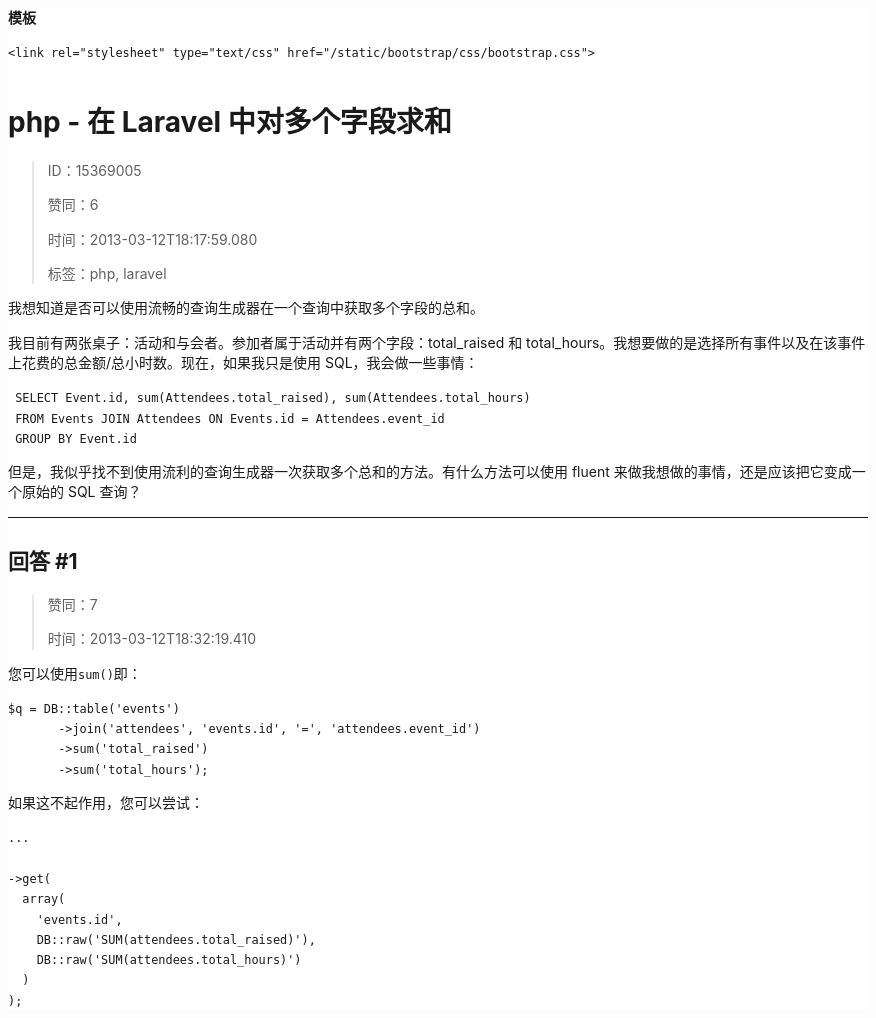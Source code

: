 **模板**

```
<link rel="stylesheet" type="text/css" href="/static/bootstrap/css/bootstrap.css"> 
```

# php - 在 Laravel 中对多个字段求和

> ID：15369005
> 
> 赞同：6
> 
> 时间：2013-03-12T18:17:59.080
> 
> 标签：php, laravel

我想知道是否可以使用流畅的查询生成器在一个查询中获取多个字段的总和。

我目前有两张桌子：活动和与会者。参加者属于活动并有两个字段：total_raised 和 total_hours。我想要做的是选择所有事件以及在该事件上花费的总金额/总小时数。现在，如果我只是使用 SQL，我会做一些事情：

```
 SELECT Event.id, sum(Attendees.total_raised), sum(Attendees.total_hours)
 FROM Events JOIN Attendees ON Events.id = Attendees.event_id 
 GROUP BY Event.id 
```

但是，我似乎找不到使用流利的查询生成器一次获取多个总和的方法。有什么方法可以使用 fluent 来做我想做的事情，还是应该把它变成一个原始的 SQL 查询？

* * *

## 回答 #1

> 赞同：7
> 
> 时间：2013-03-12T18:32:19.410

您可以使用`sum()`即：

```
$q = DB::table('events')
       ->join('attendees', 'events.id', '=', 'attendees.event_id')
       ->sum('total_raised')
       ->sum('total_hours'); 
```

如果这不起作用，您可以尝试：

```
...

->get(
  array(
    'events.id',
    DB::raw('SUM(attendees.total_raised)'),
    DB::raw('SUM(attendees.total_hours)')
  )
); 
```
